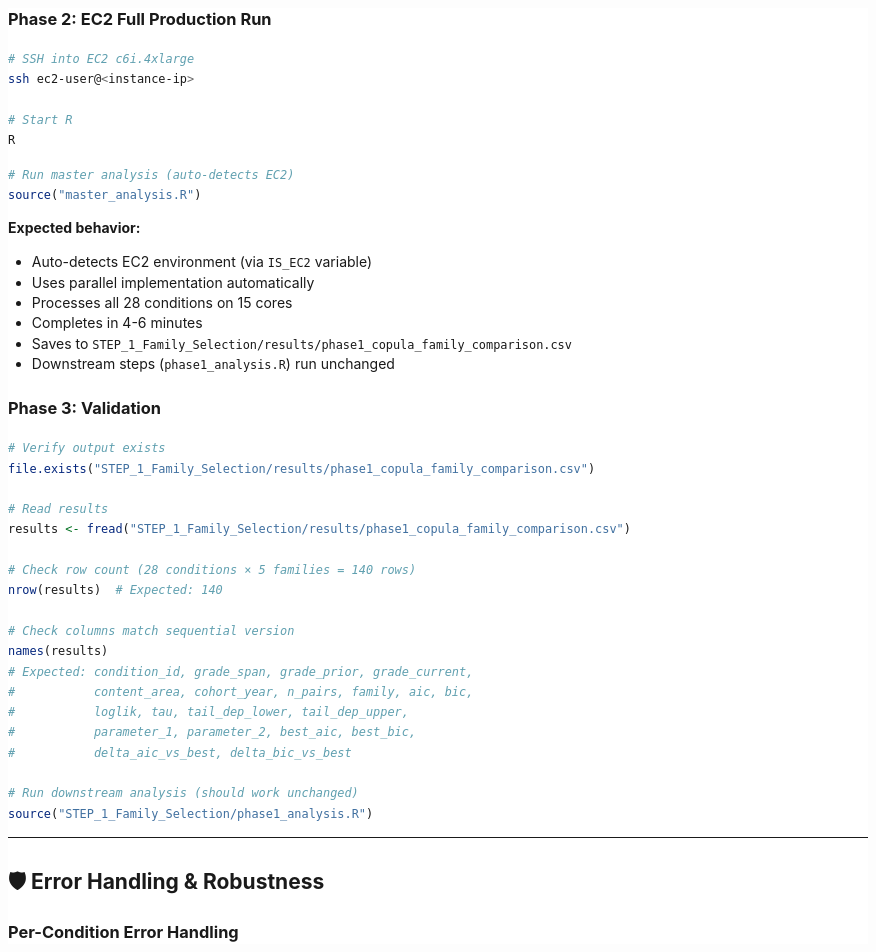 ### Phase 2: EC2 Full Production Run

```bash
# SSH into EC2 c6i.4xlarge
ssh ec2-user@<instance-ip>

# Start R
R
```

```r
# Run master analysis (auto-detects EC2)
source("master_analysis.R")
```

**Expected behavior:**
- Auto-detects EC2 environment (via `IS_EC2` variable)
- Uses parallel implementation automatically
- Processes all 28 conditions on 15 cores
- Completes in 4-6 minutes
- Saves to `STEP_1_Family_Selection/results/phase1_copula_family_comparison.csv`
- Downstream steps (`phase1_analysis.R`) run unchanged

### Phase 3: Validation

```r
# Verify output exists
file.exists("STEP_1_Family_Selection/results/phase1_copula_family_comparison.csv")

# Read results
results <- fread("STEP_1_Family_Selection/results/phase1_copula_family_comparison.csv")

# Check row count (28 conditions × 5 families = 140 rows)
nrow(results)  # Expected: 140

# Check columns match sequential version
names(results)
# Expected: condition_id, grade_span, grade_prior, grade_current, 
#           content_area, cohort_year, n_pairs, family, aic, bic,
#           loglik, tau, tail_dep_lower, tail_dep_upper, 
#           parameter_1, parameter_2, best_aic, best_bic, 
#           delta_aic_vs_best, delta_bic_vs_best

# Run downstream analysis (should work unchanged)
source("STEP_1_Family_Selection/phase1_analysis.R")
```

---

## 🛡️ Error Handling & Robustness

### Per-Condition Error Handling
